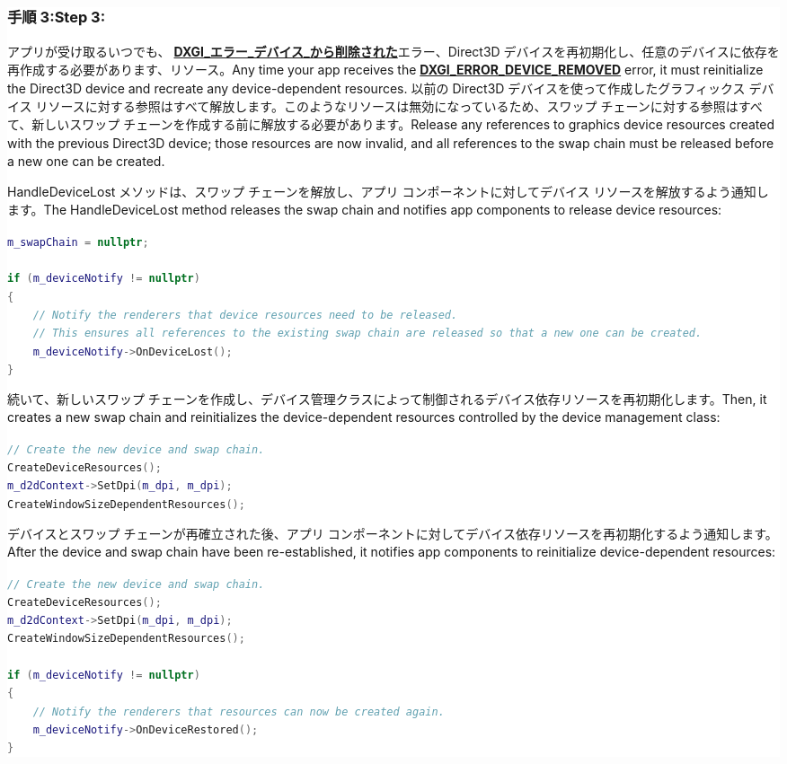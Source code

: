 ### <a name="step-3"></a><span data-ttu-id="64876-133">手順 3:</span><span class="sxs-lookup"><span data-stu-id="64876-133">Step 3:</span></span>

<span data-ttu-id="64876-134">アプリが受け取るいつでも、 [ **DXGI\_エラー\_デバイス\_から削除された**](https://docs.microsoft.com/windows/desktop/direct3ddxgi/dxgi-error)エラー、Direct3D デバイスを再初期化し、任意のデバイスに依存を再作成する必要があります、リソース。</span><span class="sxs-lookup"><span data-stu-id="64876-134">Any time your app receives the [**DXGI\_ERROR\_DEVICE\_REMOVED**](https://docs.microsoft.com/windows/desktop/direct3ddxgi/dxgi-error) error, it must reinitialize the Direct3D device and recreate any device-dependent resources.</span></span> <span data-ttu-id="64876-135">以前の Direct3D デバイスを使って作成したグラフィックス デバイス リソースに対する参照はすべて解放します。このようなリソースは無効になっているため、スワップ チェーンに対する参照はすべて、新しいスワップ チェーンを作成する前に解放する必要があります。</span><span class="sxs-lookup"><span data-stu-id="64876-135">Release any references to graphics device resources created with the previous Direct3D device; those resources are now invalid, and all references to the swap chain must be released before a new one can be created.</span></span>

<span data-ttu-id="64876-136">HandleDeviceLost メソッドは、スワップ チェーンを解放し、アプリ コンポーネントに対してデバイス リソースを解放するよう通知します。</span><span class="sxs-lookup"><span data-stu-id="64876-136">The HandleDeviceLost method releases the swap chain and notifies app components to release device resources:</span></span>

```cpp
m_swapChain = nullptr;

if (m_deviceNotify != nullptr)
{
    // Notify the renderers that device resources need to be released.
    // This ensures all references to the existing swap chain are released so that a new one can be created.
    m_deviceNotify->OnDeviceLost();
}
```

<span data-ttu-id="64876-137">続いて、新しいスワップ チェーンを作成し、デバイス管理クラスによって制御されるデバイス依存リソースを再初期化します。</span><span class="sxs-lookup"><span data-stu-id="64876-137">Then, it creates a new swap chain and reinitializes the device-dependent resources controlled by the device management class:</span></span>

```cpp
// Create the new device and swap chain.
CreateDeviceResources();
m_d2dContext->SetDpi(m_dpi, m_dpi);
CreateWindowSizeDependentResources();
```

<span data-ttu-id="64876-138">デバイスとスワップ チェーンが再確立された後、アプリ コンポーネントに対してデバイス依存リソースを再初期化するよう通知します。</span><span class="sxs-lookup"><span data-stu-id="64876-138">After the device and swap chain have been re-established, it notifies app components to reinitialize device-dependent resources:</span></span>

```cpp
// Create the new device and swap chain.
CreateDeviceResources();
m_d2dContext->SetDpi(m_dpi, m_dpi);
CreateWindowSizeDependentResources();

if (m_deviceNotify != nullptr)
{
    // Notify the renderers that resources can now be created again.
    m_deviceNotify->OnDeviceRestored();
}
```
